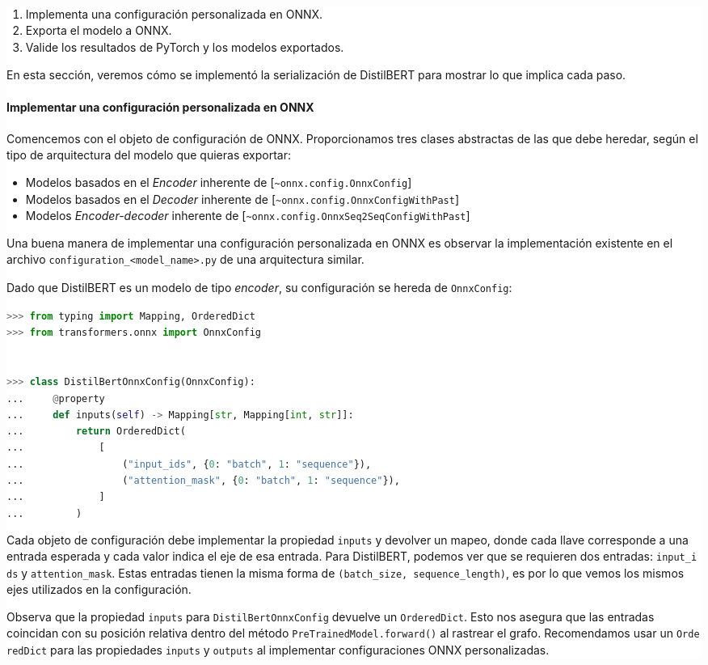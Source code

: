 1. Implementa una configuración personalizada en ONNX.
2. Exporta el modelo a ONNX.
3. Valide los resultados de PyTorch y los modelos exportados.

En esta sección, veremos cómo se implementó la serialización de DistilBERT 
para mostrar lo que implica cada paso.

#### Implementar una configuración personalizada en ONNX

Comencemos con el objeto de configuración de ONNX. Proporcionamos tres clases abstractas 
de las que debe heredar, según el tipo de arquitectura del modelo que quieras exportar:

* Modelos basados en el _Encoder_ inherente de [`~onnx.config.OnnxConfig`]
* Modelos basados en el _Decoder_ inherente de [`~onnx.config.OnnxConfigWithPast`]
* Modelos _Encoder-decoder_ inherente de [`~onnx.config.OnnxSeq2SeqConfigWithPast`]

<Tip>

Una buena manera de implementar una configuración personalizada en ONNX es observar la implementación 
existente en el archivo `configuration_<model_name>.py` de una arquitectura similar.

</Tip>

Dado que DistilBERT es un modelo de tipo _encoder_, su configuración se hereda de `OnnxConfig`:

```python
>>> from typing import Mapping, OrderedDict
>>> from transformers.onnx import OnnxConfig


>>> class DistilBertOnnxConfig(OnnxConfig):
...     @property
...     def inputs(self) -> Mapping[str, Mapping[int, str]]:
...         return OrderedDict(
...             [
...                 ("input_ids", {0: "batch", 1: "sequence"}),
...                 ("attention_mask", {0: "batch", 1: "sequence"}),
...             ]
...         )
```

Cada objeto de configuración debe implementar la propiedad `inputs` y devolver un mapeo, 
donde cada llave corresponde a una entrada esperada y cada valor indica el eje de esa entrada. 
Para DistilBERT, podemos ver que se requieren dos entradas: `input_ids` y `attention_mask`. 
Estas entradas tienen la misma forma de `(batch_size, sequence_length)`, es por lo que vemos 
los mismos ejes utilizados en la configuración.

<Tip>

Observa que la propiedad `inputs` para `DistilBertOnnxConfig` devuelve un `OrderedDict`.
Esto nos asegura que las entradas coincidan con su posición relativa dentro del método 
`PreTrainedModel.forward()` al rastrear el grafo. Recomendamos usar un `OrderedDict` 
para las propiedades `inputs` y `outputs` al implementar configuraciones ONNX personalizadas.

</Tip>

